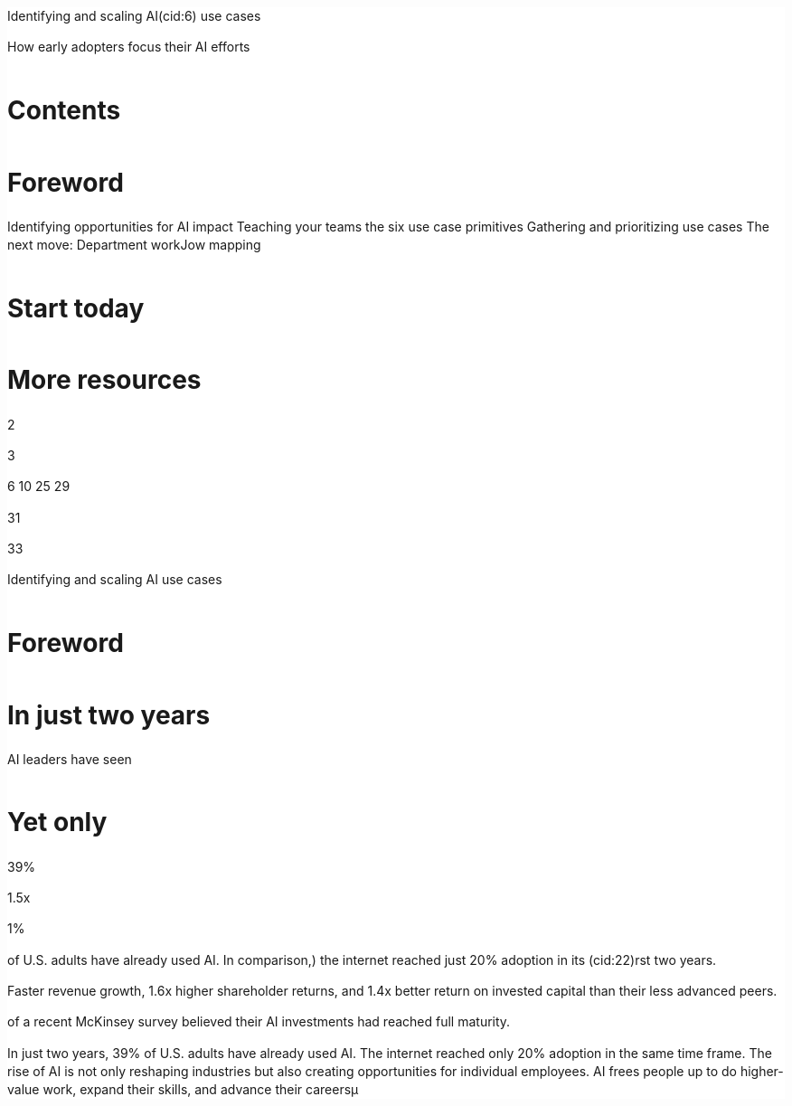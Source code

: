 Identifying and scaling AI(cid:6) use cases

How early adopters focus their AI efforts

# Contents

# Foreword

Identifying opportunities for AI impact Teaching your teams the six use case primitives Gathering and prioritizing use cases The next move: Department workJow mapping

# Start today

# More resources

2

3

6 10 25 29

31

33

Identifying and scaling AI use cases

# Foreword

# In just two years

AI leaders have seen

# Yet only

39%

1.5x

1%

of U.S. adults have already used AI. In comparison,) the internet reached just 20% adoption in its (cid:22)rst two years.

Faster revenue growth, 1.6x higher shareholder returns, and 1.4x better return on invested capital than their less advanced peers.

of a recent McKinsey survey believed their AI investments had reached full maturity.

In just two years, 39% of U.S. adults have already used AI. The internet reached only 20% adoption in the same time frame. The rise of AI is not only reshaping industries but also creating opportunities for individual employees. AI frees people up to do higher-value work, expand their skills, and advance their careersµ
